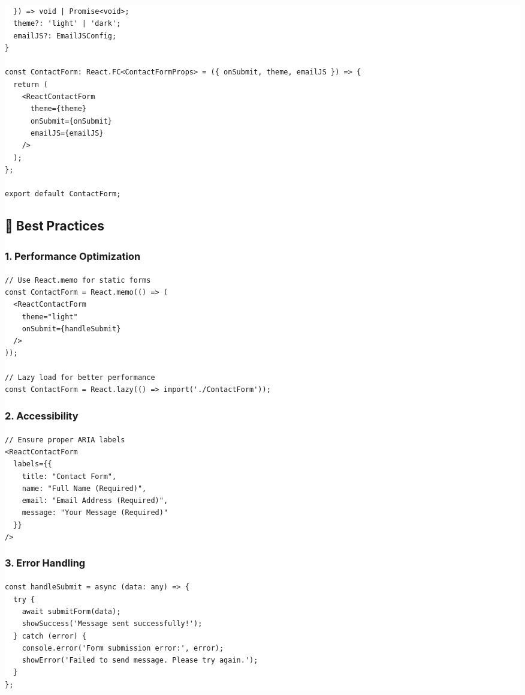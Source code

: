 ```tsx
  }) => void | Promise<void>;
  theme?: 'light' | 'dark';
  emailJS?: EmailJSConfig;
}

const ContactForm: React.FC<ContactFormProps> = ({ onSubmit, theme, emailJS }) => {
  return (
    <ReactContactForm
      theme={theme}
      onSubmit={onSubmit}
      emailJS={emailJS}
    />
  );
};

export default ContactForm;
```

## 🎯 **Best Practices**

### **1. Performance Optimization**
```tsx
// Use React.memo for static forms
const ContactForm = React.memo(() => (
  <ReactContactForm
    theme="light"
    onSubmit={handleSubmit}
  />
));

// Lazy load for better performance
const ContactForm = React.lazy(() => import('./ContactForm'));
```

### **2. Accessibility**
```tsx
// Ensure proper ARIA labels
<ReactContactForm
  labels={{
    title: "Contact Form",
    name: "Full Name (Required)",
    email: "Email Address (Required)",
    message: "Your Message (Required)"
  }}
/>
```

### **3. Error Handling**
```tsx
const handleSubmit = async (data: any) => {
  try {
    await submitForm(data);
    showSuccess('Message sent successfully!');
  } catch (error) {
    console.error('Form submission error:', error);
    showError('Failed to send message. Please try again.');
  }
};
```
